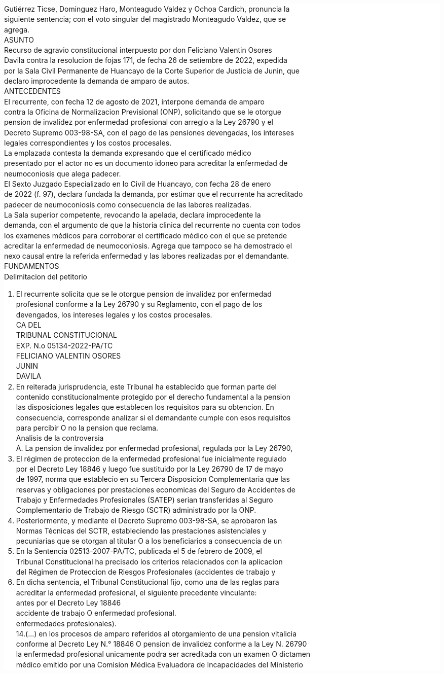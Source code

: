 Gutiérrez Ticse, Dominguez Haro, Monteagudo Valdez y Ochoa Cardich, pronuncia la  
siguiente sentencia; con el voto singular del magistrado Monteagudo Valdez, que se  
agrega.  
ASUNTO  
Recurso de agravio constitucional interpuesto por don Feliciano Valentin Osores  
Davila contra la resolucion de fojas 171, de fecha 26 de setiembre de 2022, expedida  
por la Sala Civil Permanente de Huancayo de la Corte Superior de Justicia de Junin, que  
declaro improcedente la demanda de amparo de autos.  
ANTECEDENTES  
El recurrente, con fecha 12 de agosto de 2021, interpone demanda de amparo  
contra la Oficina de Normalizacion Previsional (ONP), solicitando que se le otorgue  
pension de invalidez por enfermedad profesional con arreglo a la Ley 26790 y el  
Decreto Supremo 003-98-SA, con el pago de las pensiones devengadas, los intereses  
legales correspondientes y los costos procesales.  
La emplazada contesta la demanda expresando que el certificado médico  
presentado por el actor no es un documento idoneo para acreditar la enfermedad de  
neumoconiosis que alega padecer.  
El Sexto Juzgado Especializado en lo Civil de Huancayo, con fecha 28 de enero  
de 2022 (f. 97), declara fundada la demanda, por estimar que el recurrente ha acreditado  
padecer de neumoconiosis como consecuencia de las labores realizadas.  
La Sala superior competente, revocando la apelada, declara improcedente la  
demanda, con el argumento de que la historia clinica del recurrente no cuenta con todos  
los examenes médicos para corroborar el certificado médico con el que se pretende  
acreditar la enfermedad de neumoconiosis. Agrega que tampoco se ha demostrado el  
nexo causal entre la referida enfermedad y las labores realizadas por el demandante.  
FUNDAMENTOS  
Delimitacion del petitorio  
1. El recurrente solicita que se le otorgue pension de invalidez por enfermedad  
profesional conforme a la Ley 26790 y su Reglamento, con el pago de los  
devengados, los intereses legales y los costos procesales.  
CA DEL  
TRIBUNAL CONSTITUCIONAL  
EXP. N.o 05134-2022-PA/TC  
FELICIANO VALENTIN OSORES  
JUNIN  
DAVILA  
2. En reiterada jurisprudencia, este Tribunal ha establecido que forman parte del  
contenido constitucionalmente protegido por el derecho fundamental a la pension  
las disposiciones legales que establecen los requisitos para su obtencion. En  
consecuencia, corresponde analizar si el demandante cumple con esos requisitos  
para percibir O no la pension que reclama.  
Analisis de la controversia  
A. La pension de invalidez por enfermedad profesional, regulada por la Ley 26790,  
3. El régimen de proteccion de la enfermedad profesional fue inicialmente regulado  
por el Decreto Ley 18846 y luego fue sustituido por la Ley 26790 de 17 de mayo  
de 1997, norma que establecio en su Tercera Disposicion Complementaria que las  
reservas y obligaciones por prestaciones economicas del Seguro de Accidentes de  
Trabajo y Enfermedades Profesionales (SATEP) serian transferidas al Seguro  
Complementario de Trabajo de Riesgo (SCTR) administrado por la ONP.  
4. Posteriormente, y mediante el Decreto Supremo 003-98-SA, se aprobaron las  
Normas Técnicas del SCTR, estableciendo las prestaciones asistenciales y  
pecuniarias que se otorgan al titular O a los beneficiarios a consecuencia de un  
5. En la Sentencia 02513-2007-PA/TC, publicada el 5 de febrero de 2009, el  
Tribunal Constitucional ha precisado los criterios relacionados con la aplicacion  
del Régimen de Proteccion de Riesgos Profesionales (accidentes de trabajo y  
6. En dicha sentencia, el Tribunal Constitucional fijo, como una de las reglas para  
acreditar la enfermedad profesional, el siguiente precedente vinculante:  
antes por el Decreto Ley 18846  
accidente de trabajo O enfermedad profesional.  
enfermedades profesionales).  
14.(...) en los procesos de amparo referidos al otorgamiento de una pension vitalicia  
conforme al Decreto Ley N.° 18846 O pension de invalidez conforme a la Ley N. 26790  
la enfermedad profesional unicamente podra ser acreditada con un examen O dictamen  
médico emitido por una Comision Médica Evaluadora de Incapacidades del Ministerio  